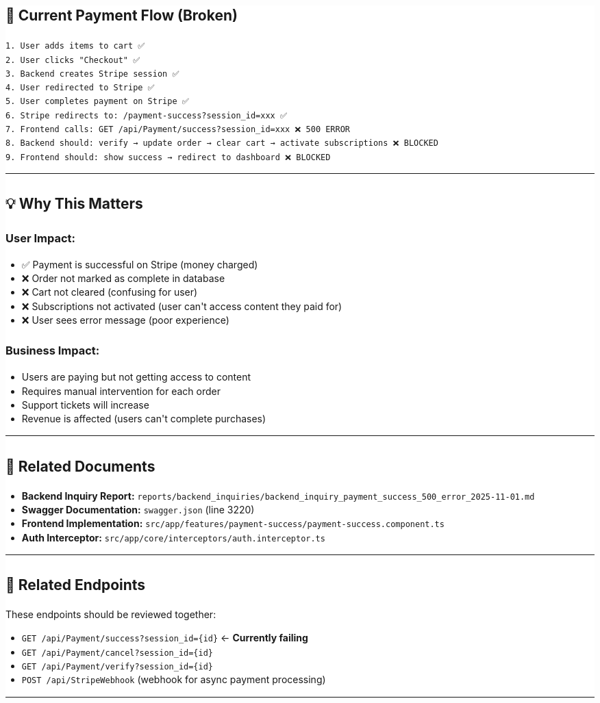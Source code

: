 
## 🔄 Current Payment Flow (Broken)

```
1. User adds items to cart ✅
2. User clicks "Checkout" ✅
3. Backend creates Stripe session ✅
4. User redirected to Stripe ✅
5. User completes payment on Stripe ✅
6. Stripe redirects to: /payment-success?session_id=xxx ✅
7. Frontend calls: GET /api/Payment/success?session_id=xxx ❌ 500 ERROR
8. Backend should: verify → update order → clear cart → activate subscriptions ❌ BLOCKED
9. Frontend should: show success → redirect to dashboard ❌ BLOCKED
```

---

## 💡 Why This Matters

### User Impact:
- ✅ Payment is successful on Stripe (money charged)
- ❌ Order not marked as complete in database
- ❌ Cart not cleared (confusing for user)
- ❌ Subscriptions not activated (user can't access content they paid for)
- ❌ User sees error message (poor experience)

### Business Impact:
- Users are paying but not getting access to content
- Requires manual intervention for each order
- Support tickets will increase
- Revenue is affected (users can't complete purchases)

---

## 📁 Related Documents

- **Backend Inquiry Report:** `reports/backend_inquiries/backend_inquiry_payment_success_500_error_2025-11-01.md`
- **Swagger Documentation:** `swagger.json` (line 3220)
- **Frontend Implementation:** `src/app/features/payment-success/payment-success.component.ts`
- **Auth Interceptor:** `src/app/core/interceptors/auth.interceptor.ts`

---

## 🔗 Related Endpoints

These endpoints should be reviewed together:
- `GET /api/Payment/success?session_id={id}` ← **Currently failing**
- `GET /api/Payment/cancel?session_id={id}`
- `GET /api/Payment/verify?session_id={id}`
- `POST /api/StripeWebhook` (webhook for async payment processing)

---
